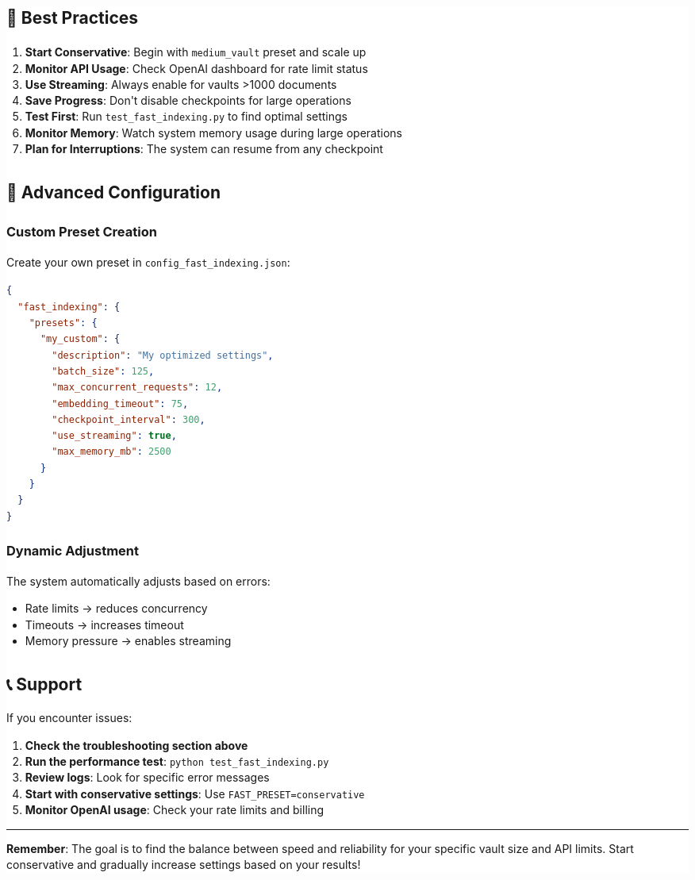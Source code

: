 ## 🚀 Best Practices

1. **Start Conservative**: Begin with `medium_vault` preset and scale up
2. **Monitor API Usage**: Check OpenAI dashboard for rate limit status
3. **Use Streaming**: Always enable for vaults >1000 documents
4. **Save Progress**: Don't disable checkpoints for large operations
5. **Test First**: Run `test_fast_indexing.py` to find optimal settings
6. **Monitor Memory**: Watch system memory usage during large operations
7. **Plan for Interruptions**: The system can resume from any checkpoint

## 🔧 Advanced Configuration

### Custom Preset Creation

Create your own preset in `config_fast_indexing.json`:

```json
{
  "fast_indexing": {
    "presets": {
      "my_custom": {
        "description": "My optimized settings",
        "batch_size": 125,
        "max_concurrent_requests": 12,
        "embedding_timeout": 75,
        "checkpoint_interval": 300,
        "use_streaming": true,
        "max_memory_mb": 2500
      }
    }
  }
}
```

### Dynamic Adjustment

The system automatically adjusts based on errors:
- Rate limits → reduces concurrency
- Timeouts → increases timeout
- Memory pressure → enables streaming

## 📞 Support

If you encounter issues:

1. **Check the troubleshooting section above**
2. **Run the performance test**: `python test_fast_indexing.py`
3. **Review logs**: Look for specific error messages
4. **Start with conservative settings**: Use `FAST_PRESET=conservative`
5. **Monitor OpenAI usage**: Check your rate limits and billing

---

**Remember**: The goal is to find the balance between speed and reliability for your specific vault size and API limits. Start conservative and gradually increase settings based on your results! 